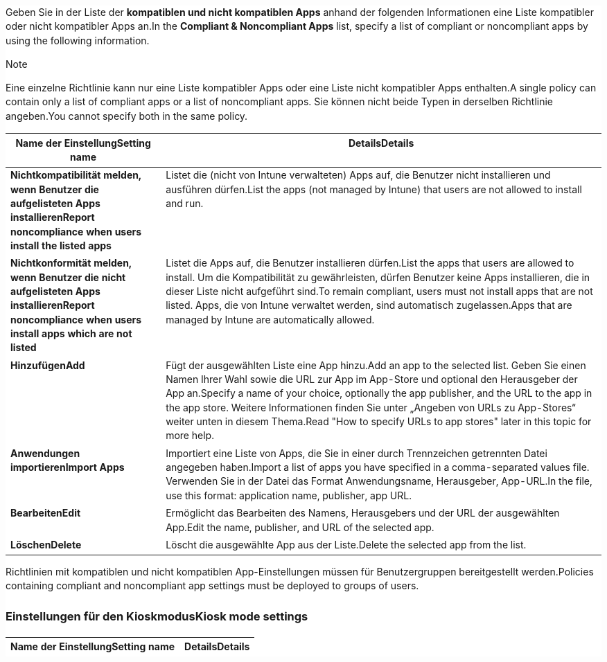 <span data-ttu-id="c63e7-282">Geben Sie in der Liste der **kompatiblen und nicht kompatiblen Apps** anhand der folgenden Informationen eine Liste kompatibler oder nicht kompatibler Apps an.</span><span class="sxs-lookup"><span data-stu-id="c63e7-282">In the **Compliant &amp; Noncompliant Apps** list, specify a list of compliant or noncompliant apps by using the following information.</span></span>

> [!NOTE]
> <span data-ttu-id="c63e7-283">Eine einzelne Richtlinie kann nur eine Liste kompatibler Apps oder eine Liste nicht kompatibler Apps enthalten.</span><span class="sxs-lookup"><span data-stu-id="c63e7-283">A single policy can contain only a list of compliant apps or a list of noncompliant apps.</span></span> <span data-ttu-id="c63e7-284">Sie können nicht beide Typen in derselben Richtlinie angeben.</span><span class="sxs-lookup"><span data-stu-id="c63e7-284">You cannot specify both in the same policy.</span></span>

|<span data-ttu-id="c63e7-285">Name der Einstellung</span><span class="sxs-lookup"><span data-stu-id="c63e7-285">Setting name</span></span>|<span data-ttu-id="c63e7-286">Details</span><span class="sxs-lookup"><span data-stu-id="c63e7-286">Details</span></span>|
|----------------|--------------------|
|<span data-ttu-id="c63e7-287">**Nichtkompatibilität melden, wenn Benutzer die aufgelisteten Apps installieren**</span><span class="sxs-lookup"><span data-stu-id="c63e7-287">**Report noncompliance when users install the listed apps**</span></span>|<span data-ttu-id="c63e7-288">Listet die (nicht von Intune verwalteten) Apps auf, die Benutzer nicht installieren und ausführen dürfen.</span><span class="sxs-lookup"><span data-stu-id="c63e7-288">List the apps (not managed by Intune) that users are not allowed to install and run.</span></span>|
|<span data-ttu-id="c63e7-289">**Nichtkonformität melden, wenn Benutzer die nicht aufgelisteten Apps installieren**</span><span class="sxs-lookup"><span data-stu-id="c63e7-289">**Report noncompliance when users install apps which are not listed**</span></span>|<span data-ttu-id="c63e7-290">Listet die Apps auf, die Benutzer installieren dürfen.</span><span class="sxs-lookup"><span data-stu-id="c63e7-290">List the apps that users are allowed to install.</span></span> <span data-ttu-id="c63e7-291">Um die Kompatibilität zu gewährleisten, dürfen Benutzer keine Apps installieren, die in dieser Liste nicht aufgeführt sind.</span><span class="sxs-lookup"><span data-stu-id="c63e7-291">To remain compliant, users must not install apps that are not listed.</span></span> <span data-ttu-id="c63e7-292">Apps, die von Intune verwaltet werden, sind automatisch zugelassen.</span><span class="sxs-lookup"><span data-stu-id="c63e7-292">Apps that are managed by Intune are automatically allowed.</span></span>|
|<span data-ttu-id="c63e7-293">**Hinzufügen**</span><span class="sxs-lookup"><span data-stu-id="c63e7-293">**Add**</span></span>|<span data-ttu-id="c63e7-294">Fügt der ausgewählten Liste eine App hinzu.</span><span class="sxs-lookup"><span data-stu-id="c63e7-294">Add an app to the selected list.</span></span> <span data-ttu-id="c63e7-295">Geben Sie einen Namen Ihrer Wahl sowie die URL zur App im App-Store und optional den Herausgeber der App an.</span><span class="sxs-lookup"><span data-stu-id="c63e7-295">Specify a name of your choice, optionally the app publisher, and the URL to the app in the app store.</span></span> <span data-ttu-id="c63e7-296">Weitere Informationen finden Sie unter „Angeben von URLs zu App-Stores“ weiter unten in diesem Thema.</span><span class="sxs-lookup"><span data-stu-id="c63e7-296">Read "How to specify URLs to app stores" later in this topic for more help.</span></span>|
|<span data-ttu-id="c63e7-297">**Anwendungen importieren**</span><span class="sxs-lookup"><span data-stu-id="c63e7-297">**Import Apps**</span></span>|<span data-ttu-id="c63e7-298">Importiert eine Liste von Apps, die Sie in einer durch Trennzeichen getrennten Datei angegeben haben.</span><span class="sxs-lookup"><span data-stu-id="c63e7-298">Import a list of apps you have specified in a comma-separated values file.</span></span> <span data-ttu-id="c63e7-299">Verwenden Sie in der Datei das Format Anwendungsname, Herausgeber, App-URL.</span><span class="sxs-lookup"><span data-stu-id="c63e7-299">In the file, use this format: application name, publisher, app URL.</span></span>|
|<span data-ttu-id="c63e7-300">**Bearbeiten**</span><span class="sxs-lookup"><span data-stu-id="c63e7-300">**Edit**</span></span>|<span data-ttu-id="c63e7-301">Ermöglicht das Bearbeiten des Namens, Herausgebers und der URL der ausgewählten App.</span><span class="sxs-lookup"><span data-stu-id="c63e7-301">Edit the name, publisher, and URL of the selected app.</span></span>|
|<span data-ttu-id="c63e7-302">**Löschen**</span><span class="sxs-lookup"><span data-stu-id="c63e7-302">**Delete**</span></span>|<span data-ttu-id="c63e7-303">Löscht die ausgewählte App aus der Liste.</span><span class="sxs-lookup"><span data-stu-id="c63e7-303">Delete the selected app from the list.</span></span>|

<span data-ttu-id="c63e7-304">Richtlinien mit kompatiblen und nicht kompatiblen App-Einstellungen müssen für Benutzergruppen bereitgestellt werden.</span><span class="sxs-lookup"><span data-stu-id="c63e7-304">Policies containing compliant and noncompliant app settings must be deployed to groups of users.</span></span>

### <a name="kiosk-mode-settings"></a><span data-ttu-id="c63e7-305">Einstellungen für den Kioskmodus</span><span class="sxs-lookup"><span data-stu-id="c63e7-305">Kiosk mode settings</span></span>

|<span data-ttu-id="c63e7-306">Name der Einstellung</span><span class="sxs-lookup"><span data-stu-id="c63e7-306">Setting name</span></span>|<span data-ttu-id="c63e7-307">Details</span><span class="sxs-lookup"><span data-stu-id="c63e7-307">Details</span></span>|
|----------------|--------------------|